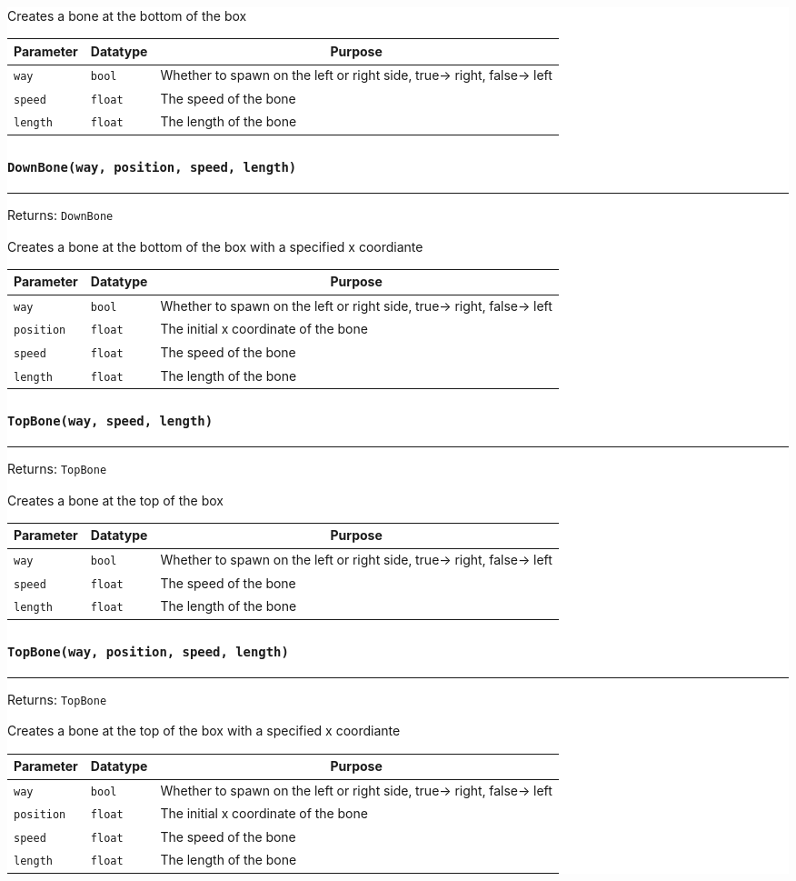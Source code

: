 Creates a bone at the bottom of the box

| Parameter | Datatype  | Purpose |
|-----------|-----------|---------|
|`way` |`bool` |Whether to spawn on the left or right side, true-> right, false-> left |
|`speed` |`float` |The speed of the bone |
|`length` |`float` |The length of the bone |

### `DownBone(way, position, speed, length)`
---
 Returns: `DownBone`

Creates a bone at the bottom of the box with a specified x coordiante

| Parameter | Datatype  | Purpose |
|-----------|-----------|---------|
|`way` |`bool` |Whether to spawn on the left or right side, true-> right, false-> left |
|`position` |`float` |The initial x coordinate of the bone |
|`speed` |`float` |The speed of the bone |
|`length` |`float` |The length of the bone |

### `TopBone(way, speed, length)`
---
 Returns: `TopBone`

Creates a bone at the top of the box

| Parameter | Datatype  | Purpose |
|-----------|-----------|---------|
|`way` |`bool` |Whether to spawn on the left or right side, true-> right, false-> left |
|`speed` |`float` |The speed of the bone |
|`length` |`float` |The length of the bone |

### `TopBone(way, position, speed, length)`
---
 Returns: `TopBone`

Creates a bone at the top of the box with a specified x coordiante

| Parameter | Datatype  | Purpose |
|-----------|-----------|---------|
|`way` |`bool` |Whether to spawn on the left or right side, true-> right, false-> left |
|`position` |`float` |The initial x coordinate of the bone |
|`speed` |`float` |The speed of the bone |
|`length` |`float` |The length of the bone |
